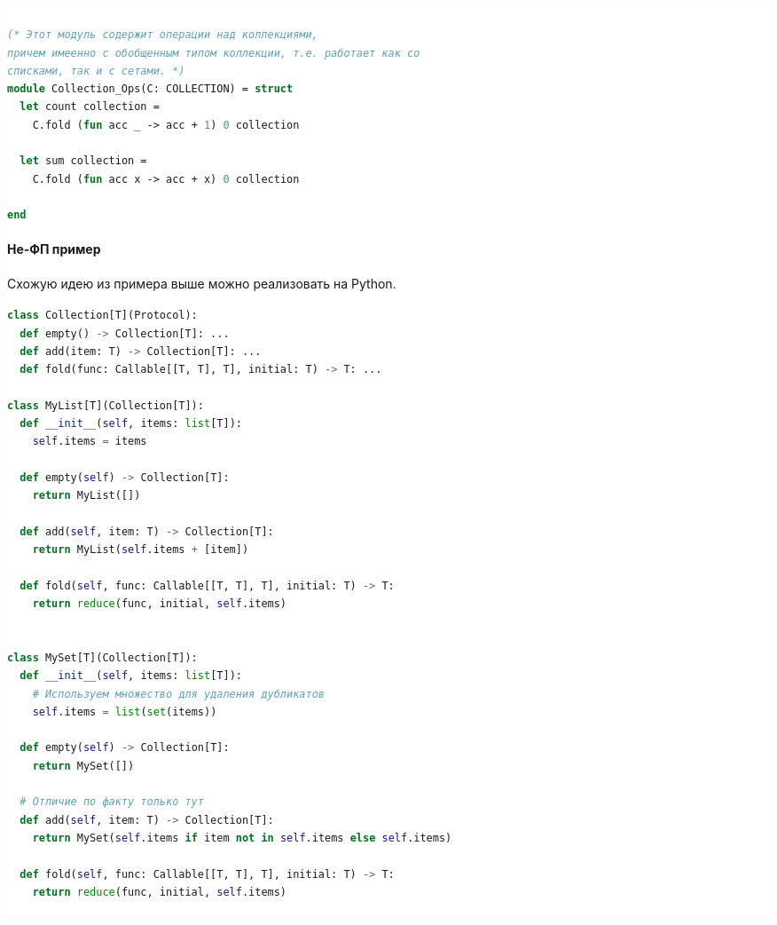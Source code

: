 ```ocaml

(* Этот модуль содержит операции над коллекциями,
причем имеенно с обобщенным типом коллекции, т.е. работает как со
списками, так и с сетами. *)
module Collection_Ops(C: COLLECTION) = struct
  let count collection = 
    C.fold (fun acc _ -> acc + 1) 0 collection
    
  let sum collection = 
    C.fold (fun acc x -> acc + x) 0 collection
    
end

```

#### Не-ФП пример

Схожую идею из примера выше можно реализовать на Python.

```py
class Collection[T](Protocol):
  def empty() -> Collection[T]: ...
  def add(item: T) -> Collection[T]: ...
  def fold(func: Callable[[T, T], T], initial: T) -> T: ...

class MyList[T](Collection[T]):
  def __init__(self, items: list[T]):
    self.items = items

  def empty(self) -> Collection[T]:
    return MyList([])

  def add(self, item: T) -> Collection[T]:
    return MyList(self.items + [item])

  def fold(self, func: Callable[[T, T], T], initial: T) -> T:
    return reduce(func, initial, self.items)
    

class MySet[T](Collection[T]):
  def __init__(self, items: list[T]):
    # Используем множество для удаления дубликатов
    self.items = list(set(items))

  def empty(self) -> Collection[T]:
    return MySet([])

  # Отличие по факту только тут
  def add(self, item: T) -> Collection[T]:
    return MySet(self.items if item not in self.items else self.items)

  def fold(self, func: Callable[[T, T], T], initial: T) -> T:
    return reduce(func, initial, self.items)
    
```

